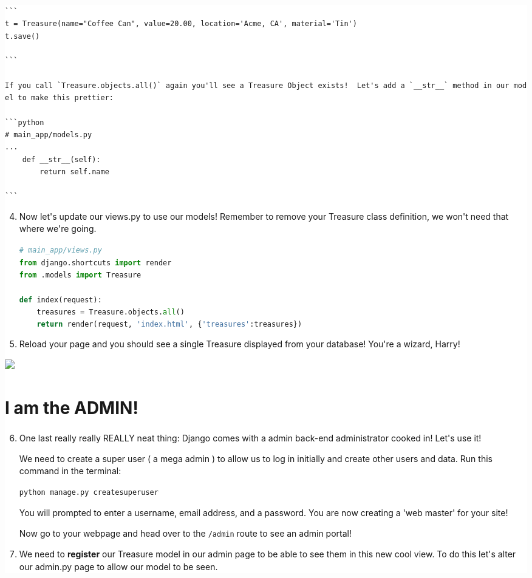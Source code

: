 	```
	t = Treasure(name="Coffee Can", value=20.00, location='Acme, CA', material='Tin')
	t.save()

	```

	If you call `Treasure.objects.all()` again you'll see a Treasure Object exists!  Let's add a `__str__` method in our model to make this prettier:

	```python
	# main_app/models.py
	...
		def __str__(self):
			return self.name

	```

4. 	Now let's update our views.py to use our models! Remember to remove your Treasure class definition, we won't need that where we're going.

	```python
	# main_app/views.py
	from django.shortcuts import render
	from .models import Treasure

	def index(request):
	    treasures = Treasure.objects.all()
	    return render(request, 'index.html', {'treasures':treasures})
	```

5.  Reload your page and you should see a single Treasure displayed from your database!  You're a wizard, Harry!

![](https://media.giphy.com/media/IN8gg3Gci335S/giphy.gif)

# I am the ADMIN!

6. One last really really REALLY neat thing:  Django comes with a admin back-end administrator cooked in!  Let's use it!

	We need to create a super user ( a mega admin ) to allow us to log in initially and create other users and data.  Run this command in the terminal:

	```
	python manage.py createsuperuser
	```	

	You will prompted to enter a username, email address, and a password. You are now creating a 'web master' for your site!

	Now go to your webpage and head over to the `/admin` route to see an admin portal!  

7.  We need to **register** our Treasure model in our admin page to be able to see them in this new cool view.  To do this let's alter our admin.py page to allow our model to be seen.
